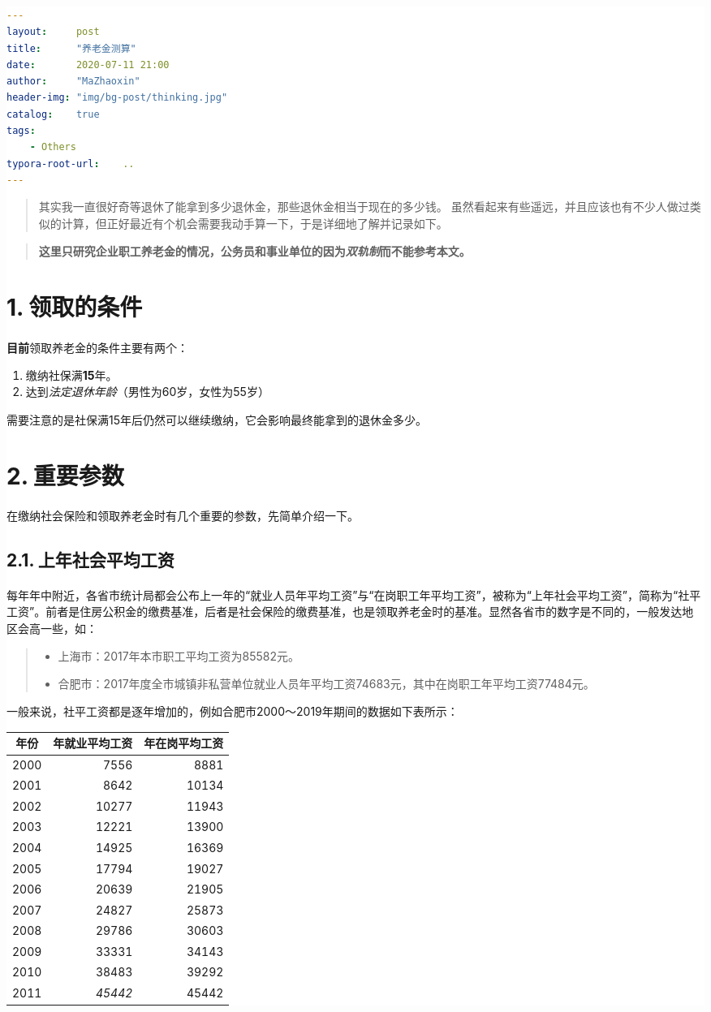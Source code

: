 ```yaml
---
layout:     post
title:      "养老金测算"
date:       2020-07-11 21:00
author:     "MaZhaoxin"
header-img: "img/bg-post/thinking.jpg"
catalog:    true
tags:
    - Others
typora-root-url:	..
---
```


> 其实我一直很好奇等退休了能拿到多少退休金，那些退休金相当于现在的多少钱。
> 虽然看起来有些遥远，并且应该也有不少人做过类似的计算，但正好最近有个机会需要我动手算一下，于是详细地了解并记录如下。

> <span style="color=red">**这里只研究企业职工养老金的情况，公务员和事业单位的因为*双轨制*而不能参考本文。**</span>

# 1. 领取的条件

**目前**领取养老金的条件主要有两个：

1. 缴纳社保满**15**年。
2. 达到*法定退休年龄*（男性为60岁，女性为55岁）

需要注意的是社保满15年后仍然可以继续缴纳，它会影响最终能拿到的退休金多少。

# 2. 重要参数

在缴纳社会保险和领取养老金时有几个重要的参数，先简单介绍一下。

## 2.1. 上年社会平均工资

每年年中附近，各省市统计局都会公布上一年的“就业人员年平均工资”与“在岗职工年平均工资”，被称为“上年社会平均工资”，简称为“社平工资”。前者是住房公积金的缴费基准，后者是社会保险的缴费基准，也是领取养老金时的基准。显然各省市的数字是不同的，一般发达地区会高一些，如：

> - 上海市：2017年本市职工平均工资为85582元。
>
> - 合肥市：2017年度全市城镇非私营单位就业人员年平均工资74683元，其中在岗职工年平均工资77484元。

一般来说，社平工资都是逐年增加的，例如合肥市2000～2019年期间的数据如下表所示：

| 年份 | 年就业平均工资 | 年在岗平均工资 |
| :--: | -------------: | -------------: |
| 2000 |           7556 |           8881 |
| 2001 |           8642 |          10134 |
| 2002 |          10277 |          11943 |
| 2003 |          12221 |          13900 |
| 2004 |          14925 |          16369 |
| 2005 |          17794 |          19027 |
| 2006 |          20639 |          21905 |
| 2007 |          24827 |          25873 |
| 2008 |          29786 |          30603 |
| 2009 |          33331 |          34143 |
| 2010 |          38483 |          39292 |
| 2011 |        *45442* |          45442 |